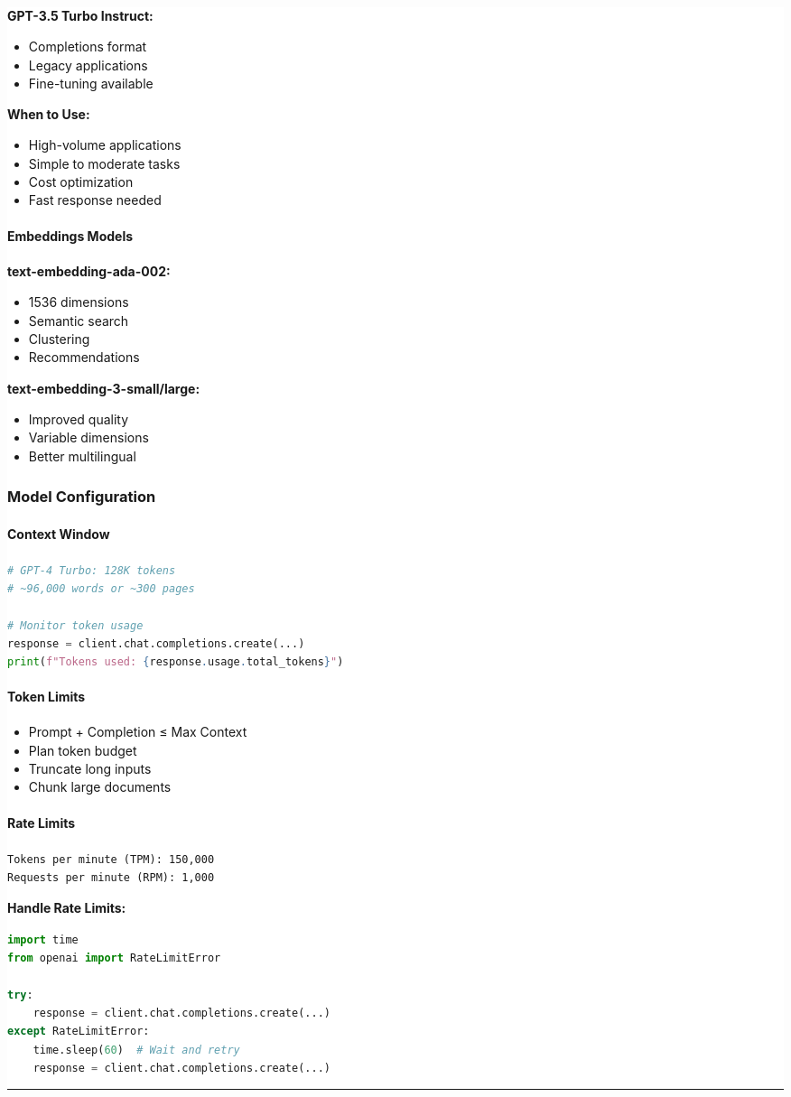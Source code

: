 **GPT-3.5 Turbo Instruct:**
- Completions format
- Legacy applications
- Fine-tuning available

**When to Use:**
- High-volume applications
- Simple to moderate tasks
- Cost optimization
- Fast response needed

#### Embeddings Models

**text-embedding-ada-002:**
- 1536 dimensions
- Semantic search
- Clustering
- Recommendations

**text-embedding-3-small/large:**
- Improved quality
- Variable dimensions
- Better multilingual

### Model Configuration

#### Context Window
```python
# GPT-4 Turbo: 128K tokens
# ~96,000 words or ~300 pages

# Monitor token usage
response = client.chat.completions.create(...)
print(f"Tokens used: {response.usage.total_tokens}")
```

#### Token Limits
- Prompt + Completion ≤ Max Context
- Plan token budget
- Truncate long inputs
- Chunk large documents

#### Rate Limits
```
Tokens per minute (TPM): 150,000
Requests per minute (RPM): 1,000
```

**Handle Rate Limits:**
```python
import time
from openai import RateLimitError

try:
    response = client.chat.completions.create(...)
except RateLimitError:
    time.sleep(60)  # Wait and retry
    response = client.chat.completions.create(...)
```

---